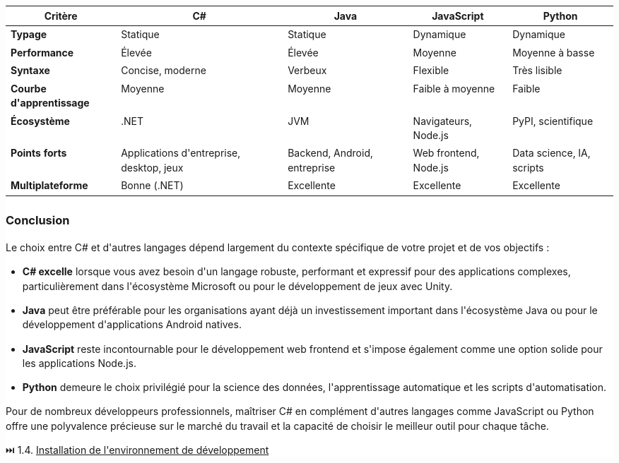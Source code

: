 | Critère | C# | Java | JavaScript | Python |
|---------|----|----- |------------|--------|
| **Typage** | Statique | Statique | Dynamique | Dynamique |
| **Performance** | Élevée | Élevée | Moyenne | Moyenne à basse |
| **Syntaxe** | Concise, moderne | Verbeux | Flexible | Très lisible |
| **Courbe d'apprentissage** | Moyenne | Moyenne | Faible à moyenne | Faible |
| **Écosystème** | .NET | JVM | Navigateurs, Node.js | PyPI, scientifique |
| **Points forts** | Applications d'entreprise, desktop, jeux | Backend, Android, entreprise | Web frontend, Node.js | Data science, IA, scripts |
| **Multiplateforme** | Bonne (.NET) | Excellente | Excellente | Excellente |

### Conclusion

Le choix entre C# et d'autres langages dépend largement du contexte spécifique de votre projet et de vos objectifs :

- **C# excelle** lorsque vous avez besoin d'un langage robuste, performant et expressif pour des applications complexes, particulièrement dans l'écosystème Microsoft ou pour le développement de jeux avec Unity.

- **Java** peut être préférable pour les organisations ayant déjà un investissement important dans l'écosystème Java ou pour le développement d'applications Android natives.

- **JavaScript** reste incontournable pour le développement web frontend et s'impose également comme une option solide pour les applications Node.js.

- **Python** demeure le choix privilégié pour la science des données, l'apprentissage automatique et les scripts d'automatisation.

Pour de nombreux développeurs professionnels, maîtriser C# en complément d'autres langages comme JavaScript ou Python offre une polyvalence précieuse sur le marché du travail et la capacité de choisir le meilleur outil pour chaque tâche.

⏭️ 1.4. [Installation de l'environnement de développement](/01-introduction-au-csharp-et-a-l-ecosysteme-dotnet/1-4-installation-de-lenvironnement-de-developpement.md)
